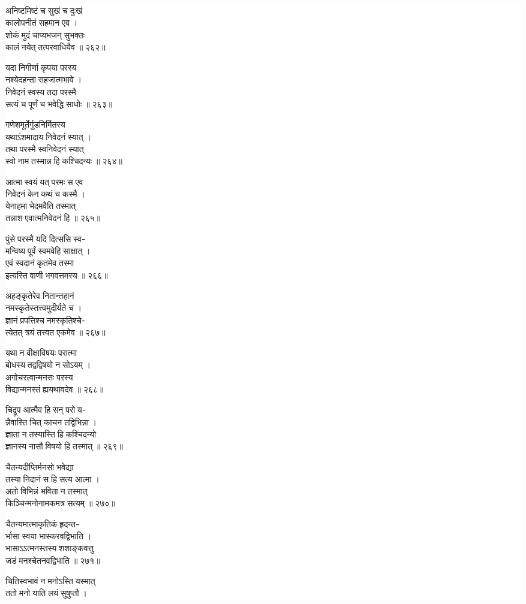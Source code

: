 अनिष्टमिष्टं च सुखं च दुःखं  
     कालोपनीतं सहमान एव ।  
शोकं मुदं चाप्यभजन् सुभक्तः  
     कालं नयेत् तत्परवाधियैव ॥ २६२॥  
  
यदा निगीर्णा कृपया परस्य  
     नश्येदहन्ता सहजात्मभावे ।  
निवेदनं स्वस्य तदा परस्मै  
     सत्यं च पूर्णं च भवेद्धि साधोः ॥ २६३॥  
  
गणेशमूर्तेर्गुडनिर्मितस्य  
     यथाऽंशमादाय निवेदनं स्यात् ।  
तथा परस्मै स्वनिवेदनं स्यात्  
     स्वो नाम तस्मान्न हि कश्चिदन्यः ॥ २६४॥  
  
आत्मा स्वयं यत् परमः स एव  
     निवेदनं केन कथं च कस्मै ।  
येनाहमा भेदमवैति तस्मात्  
     तन्नाश एवात्मनिवेदनं हि ॥ २६५॥  
  
पुंसे परस्मै यदि दित्ससि स्व-  
     मन्विष्य पूर्वं स्वमवेहि साक्षात् ।  
एवं स्वदानं कृतमेव तस्मा  
     इत्यस्ति वाणी भगवत्तमस्य ॥ २६६॥  
  
अहङ्कृतेरेव नितान्तहानं  
     नमस्कृतेस्तत्त्वमुदीर्यते च ।  
ज्ञानं प्रपत्तिश्च नमस्कृतिश्चे-  
     त्येतत् त्रयं तत्त्वत एकमेव ॥ २६७॥  
  
यथा न वीक्षाविषयः परात्मा  
     बोधस्य तद्वद्विषयो न सोऽयम् ।  
अगोचरत्वान्मनसः परस्य  
     विद्यान्मनस्तं ह्ययथावदेव ॥ २६८॥  
  
चिद्रूप आत्मैव हि सन् परो य-  
     न्नैवास्ति चित् काचन तद्विभिन्ना ।  
ज्ञाता न तस्यास्ति हि कश्चिदन्यो  
     ज्ञानस्य नासौ विषयो हि तस्मात् ॥ २६९॥  
  
चैतन्यदीप्तिर्मनसो भवेद्या  
     तस्या निदानं स हि सत्य आत्मा ।  
अतो विभिन्नं भविता न तस्मात्  
     किञ्चिन्मनोनामकमत्र सत्यम् ॥ २७०॥  
  
चैतन्यमात्माकृतिकं हृदन्त-  
     र्भासा स्वया भास्करवद्विभाति ।  
भासाऽऽत्मनस्तस्य शशाङ्कवत्तु  
     जडं मनश्चेतनवद्विभाति ॥ २७१॥  
  
चितिस्वभावं न मनोऽस्ति यस्मात्  
     ततो मनो याति लयं सुषुप्तौ ।  
